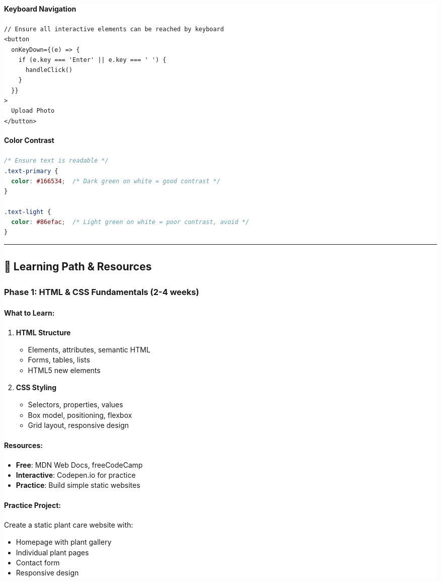 
#### Keyboard Navigation
```tsx
// Ensure all interactive elements can be reached by keyboard
<button 
  onKeyDown={(e) => {
    if (e.key === 'Enter' || e.key === ' ') {
      handleClick()
    }
  }}
>
  Upload Photo
</button>
```

#### Color Contrast
```css
/* Ensure text is readable */
.text-primary {
  color: #166534;  /* Dark green on white = good contrast */
}

.text-light {
  color: #86efac;  /* Light green on white = poor contrast, avoid */
}
```

---

## 📖 Learning Path & Resources

### Phase 1: HTML & CSS Fundamentals (2-4 weeks)

#### What to Learn:
1. **HTML Structure**
   - Elements, attributes, semantic HTML
   - Forms, tables, lists
   - HTML5 new elements

2. **CSS Styling**
   - Selectors, properties, values
   - Box model, positioning, flexbox
   - Grid layout, responsive design

#### Resources:
- **Free**: MDN Web Docs, freeCodeCamp
- **Interactive**: Codepen.io for practice
- **Practice**: Build simple static websites

#### Practice Project:
Create a static plant care website with:
- Homepage with plant gallery
- Individual plant pages
- Contact form
- Responsive design
